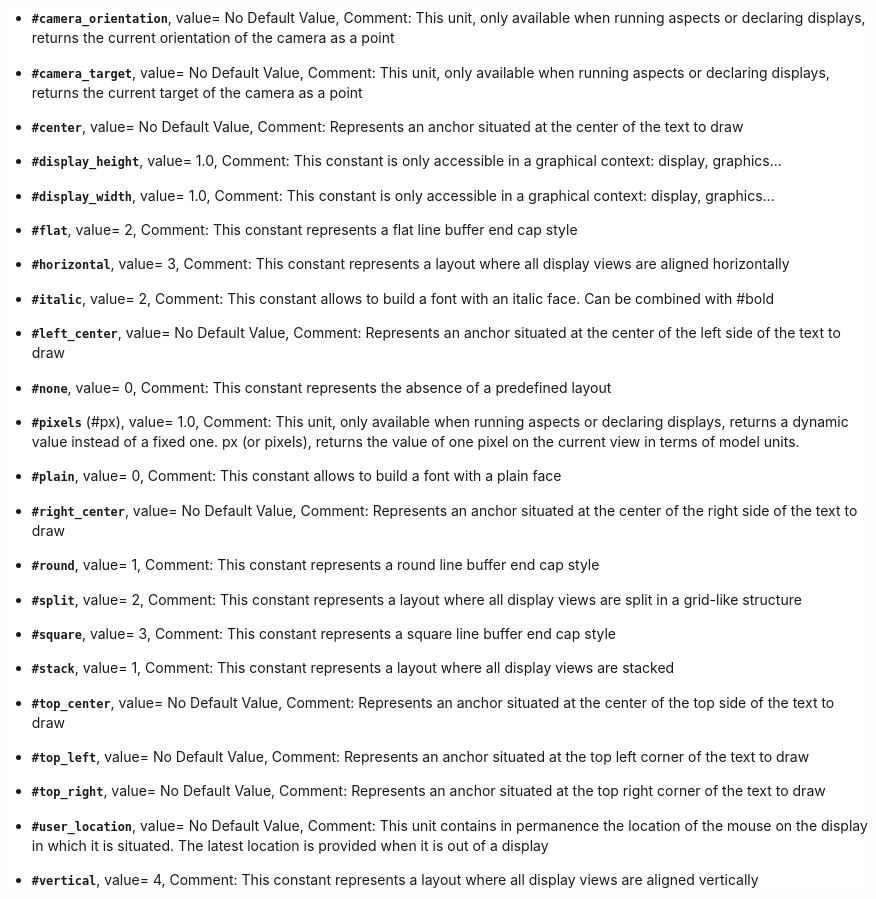 [//]: # (keyword|constant_#camera_orientation)
* **`#camera_orientation`**, value= No Default Value, Comment: This unit, only available when running aspects or declaring displays, returns the current orientation of the camera as a point

[//]: # (keyword|constant_#camera_target)
* **`#camera_target`**, value= No Default Value, Comment: This unit, only available when running aspects or declaring displays, returns the current target of the camera as a point

[//]: # (keyword|constant_#center)
* **`#center`**, value= No Default Value, Comment: Represents an anchor situated at the center of the text to draw

[//]: # (keyword|constant_#display_height)
* **`#display_height`**, value= 1.0, Comment: This constant is only accessible in a graphical context: display, graphics...

[//]: # (keyword|constant_#display_width)
* **`#display_width`**, value= 1.0, Comment: This constant is only accessible in a graphical context: display, graphics...

[//]: # (keyword|constant_#flat)
* **`#flat`**, value= 2, Comment: This constant represents a flat line buffer end cap style

[//]: # (keyword|constant_#horizontal)
* **`#horizontal`**, value= 3, Comment: This constant represents a layout where all display views are aligned horizontally

[//]: # (keyword|constant_#italic)
* **`#italic`**, value= 2, Comment: This constant allows to build a font with an italic face. Can be combined with #bold

[//]: # (keyword|constant_#left_center)
* **`#left_center`**, value= No Default Value, Comment: Represents an anchor situated at the center of the left side of the text to draw

[//]: # (keyword|constant_#none)
* **`#none`**, value= 0, Comment: This constant represents the absence of a predefined layout

[//]: # (keyword|constant_#pixels)
* **`#pixels`** (#px), value= 1.0, Comment: This unit, only available when running aspects or declaring displays,  returns a dynamic value instead of a fixed one. px (or pixels), returns the value of one pixel on the current view in terms of model units.

[//]: # (keyword|constant_#plain)
* **`#plain`**, value= 0, Comment: This constant allows to build a font with a plain face

[//]: # (keyword|constant_#right_center)
* **`#right_center`**, value= No Default Value, Comment: Represents an anchor situated at the center of the right side of the text to draw

[//]: # (keyword|constant_#round)
* **`#round`**, value= 1, Comment: This constant represents a round line buffer end cap style

[//]: # (keyword|constant_#split)
* **`#split`**, value= 2, Comment: This constant represents a layout where all display views are split in a grid-like structure

[//]: # (keyword|constant_#square)
* **`#square`**, value= 3, Comment: This constant represents a square line buffer end cap style

[//]: # (keyword|constant_#stack)
* **`#stack`**, value= 1, Comment: This constant represents a layout where all display views are stacked

[//]: # (keyword|constant_#top_center)
* **`#top_center`**, value= No Default Value, Comment: Represents an anchor situated at the center of the top side of the text to draw

[//]: # (keyword|constant_#top_left)
* **`#top_left`**, value= No Default Value, Comment: Represents an anchor situated at the top left corner of the text to draw

[//]: # (keyword|constant_#top_right)
* **`#top_right`**, value= No Default Value, Comment: Represents an anchor situated at the top right corner of the text to draw

[//]: # (keyword|constant_#user_location)
* **`#user_location`**, value= No Default Value, Comment: This unit contains in permanence the location of the mouse on the display in which it is situated. The latest location is provided when it is out of a display

[//]: # (keyword|constant_#vertical)
* **`#vertical`**, value= 4, Comment: This constant represents a layout where all display views are aligned vertically


[//]: # (keyword|constant_#current_error)
[//]: # (keyword|constant_#e)
[//]: # (keyword|constant_#infinity)
[//]: # (keyword|constant_#max_float)
[//]: # (keyword|constant_#max_int)
[//]: # (keyword|constant_#min_float)
[//]: # (keyword|constant_#min_int)
[//]: # (keyword|constant_#nan)
[//]: # (keyword|constant_#pi)
[//]: # (keyword|constant_#to_deg)
[//]: # (keyword|constant_#to_rad)
[//]: # (keyword|constant_#bold)
[//]: # (keyword|constant_#bottom_center)
[//]: # (keyword|constant_#bottom_left)
[//]: # (keyword|constant_#bottom_right)
[//]: # (keyword|constant_#camera_location)
[//]: # (keyword|constant_#zoom)
[//]: # (keyword|constant_#Âµm)
[//]: # (keyword|constant_#cm)
[//]: # (keyword|constant_#dm)
[//]: # (keyword|constant_#foot)
[//]: # (keyword|constant_#inch)
[//]: # (keyword|constant_#km)
[//]: # (keyword|constant_#m)
[//]: # (keyword|constant_#mile)
[//]: # (keyword|constant_#mm)
[//]: # (keyword|constant_#nm)
[//]: # (keyword|constant_#yard)
[//]: # (keyword|constant_#m2)
[//]: # (keyword|constant_#sqft)
[//]: # (keyword|constant_#sqin)
[//]: # (keyword|constant_#sqmi)
[//]: # (keyword|constant_#custom)
[//]: # (keyword|constant_#cycle)
[//]: # (keyword|constant_#day)
[//]: # (keyword|constant_#epoch)
[//]: # (keyword|constant_#h)
[//]: # (keyword|constant_#iso_local)
[//]: # (keyword|constant_#iso_offset)
[//]: # (keyword|constant_#iso_zoned)
[//]: # (keyword|constant_#minute)
[//]: # (keyword|constant_#month)
[//]: # (keyword|constant_#msec)
[//]: # (keyword|constant_#now)
[//]: # (keyword|constant_#sec)
[//]: # (keyword|constant_#week)
[//]: # (keyword|constant_#year)
[//]: # (keyword|constant_#cl)
[//]: # (keyword|constant_#dl)
[//]: # (keyword|constant_#hl)
[//]: # (keyword|constant_#l)
[//]: # (keyword|constant_#m3)
[//]: # (keyword|constant_#gram)
[//]: # (keyword|constant_#kg)
[//]: # (keyword|constant_#longton)
[//]: # (keyword|constant_#ounce)
[//]: # (keyword|constant_#pound)
[//]: # (keyword|constant_#shortton)
[//]: # (keyword|constant_#stone)
[//]: # (keyword|constant_#ton)
[//]: # (keyword|constant_#aliceblue)
[//]: # (keyword|constant_#antiquewhite)
[//]: # (keyword|constant_#aqua)
[//]: # (keyword|constant_#aquamarine)
[//]: # (keyword|constant_#azure)
[//]: # (keyword|constant_#beige)
[//]: # (keyword|constant_#bisque)
[//]: # (keyword|constant_#black)
[//]: # (keyword|constant_#blanchedalmond)
[//]: # (keyword|constant_#blue)
[//]: # (keyword|constant_#blueviolet)
[//]: # (keyword|constant_#brown)
[//]: # (keyword|constant_#burlywood)
[//]: # (keyword|constant_#cadetblue)
[//]: # (keyword|constant_#chartreuse)
[//]: # (keyword|constant_#chocolate)
[//]: # (keyword|constant_#coral)
[//]: # (keyword|constant_#cornflowerblue)
[//]: # (keyword|constant_#cornsilk)
[//]: # (keyword|constant_#crimson)
[//]: # (keyword|constant_#cyan)
[//]: # (keyword|constant_#darkblue)
[//]: # (keyword|constant_#darkcyan)
[//]: # (keyword|constant_#darkgoldenrod)
[//]: # (keyword|constant_#darkgray)
[//]: # (keyword|constant_#darkgreen)
[//]: # (keyword|constant_#darkgrey)
[//]: # (keyword|constant_#darkkhaki)
[//]: # (keyword|constant_#darkmagenta)
[//]: # (keyword|constant_#darkolivegreen)
[//]: # (keyword|constant_#darkorange)
[//]: # (keyword|constant_#darkorchid)
[//]: # (keyword|constant_#darkred)
[//]: # (keyword|constant_#darksalmon)
[//]: # (keyword|constant_#darkseagreen)
[//]: # (keyword|constant_#darkslateblue)
[//]: # (keyword|constant_#darkslategray)
[//]: # (keyword|constant_#darkslategrey)
[//]: # (keyword|constant_#darkturquoise)
[//]: # (keyword|constant_#darkviolet)
[//]: # (keyword|constant_#deeppink)
[//]: # (keyword|constant_#deepskyblue)
[//]: # (keyword|constant_#dimgray)
[//]: # (keyword|constant_#dimgrey)
[//]: # (keyword|constant_#dodgerblue)
[//]: # (keyword|constant_#firebrick)
[//]: # (keyword|constant_#floralwhite)
[//]: # (keyword|constant_#forestgreen)
[//]: # (keyword|constant_#fuchsia)
[//]: # (keyword|constant_#gainsboro)
[//]: # (keyword|constant_#ghostwhite)
[//]: # (keyword|constant_#gold)
[//]: # (keyword|constant_#goldenrod)
[//]: # (keyword|constant_#gray)
[//]: # (keyword|constant_#green)
[//]: # (keyword|constant_#greenyellow)
[//]: # (keyword|constant_#grey)
[//]: # (keyword|constant_#honeydew)
[//]: # (keyword|constant_#hotpink)
[//]: # (keyword|constant_#indianred)
[//]: # (keyword|constant_#indigo)
[//]: # (keyword|constant_#ivory)
[//]: # (keyword|constant_#khaki)
[//]: # (keyword|constant_#lavender)
[//]: # (keyword|constant_#lavenderblush)
[//]: # (keyword|constant_#lawngreen)
[//]: # (keyword|constant_#lemonchiffon)
[//]: # (keyword|constant_#lightblue)
[//]: # (keyword|constant_#lightcoral)
[//]: # (keyword|constant_#lightcyan)
[//]: # (keyword|constant_#lightgoldenrodyellow)
[//]: # (keyword|constant_#lightgray)
[//]: # (keyword|constant_#lightgreen)
[//]: # (keyword|constant_#lightgrey)
[//]: # (keyword|constant_#lightpink)
[//]: # (keyword|constant_#lightsalmon)
[//]: # (keyword|constant_#lightseagreen)
[//]: # (keyword|constant_#lightskyblue)
[//]: # (keyword|constant_#lightslategray)
[//]: # (keyword|constant_#lightslategrey)
[//]: # (keyword|constant_#lightsteelblue)
[//]: # (keyword|constant_#lightyellow)
[//]: # (keyword|constant_#lime)
[//]: # (keyword|constant_#limegreen)
[//]: # (keyword|constant_#linen)
[//]: # (keyword|constant_#magenta)
[//]: # (keyword|constant_#maroon)
[//]: # (keyword|constant_#mediumaquamarine)
[//]: # (keyword|constant_#mediumblue)
[//]: # (keyword|constant_#mediumorchid)
[//]: # (keyword|constant_#mediumpurple)
[//]: # (keyword|constant_#mediumseagreen)
[//]: # (keyword|constant_#mediumslateblue)
[//]: # (keyword|constant_#mediumspringgreen)
[//]: # (keyword|constant_#mediumturquoise)
[//]: # (keyword|constant_#mediumvioletred)
[//]: # (keyword|constant_#midnightblue)
[//]: # (keyword|constant_#mintcream)
[//]: # (keyword|constant_#mistyrose)
[//]: # (keyword|constant_#moccasin)
[//]: # (keyword|constant_#navajowhite)
[//]: # (keyword|constant_#navy)
[//]: # (keyword|constant_#oldlace)
[//]: # (keyword|constant_#olive)
[//]: # (keyword|constant_#olivedrab)
[//]: # (keyword|constant_#orange)
[//]: # (keyword|constant_#orangered)
[//]: # (keyword|constant_#orchid)
[//]: # (keyword|constant_#palegoldenrod)
[//]: # (keyword|constant_#palegreen)
[//]: # (keyword|constant_#paleturquoise)
[//]: # (keyword|constant_#palevioletred)
[//]: # (keyword|constant_#papayawhip)
[//]: # (keyword|constant_#peachpuff)
[//]: # (keyword|constant_#peru)
[//]: # (keyword|constant_#pink)
[//]: # (keyword|constant_#plum)
[//]: # (keyword|constant_#powderblue)
[//]: # (keyword|constant_#purple)
[//]: # (keyword|constant_#red)
[//]: # (keyword|constant_#rosybrown)
[//]: # (keyword|constant_#royalblue)
[//]: # (keyword|constant_#saddlebrown)
[//]: # (keyword|constant_#salmon)
[//]: # (keyword|constant_#sandybrown)
[//]: # (keyword|constant_#seagreen)
[//]: # (keyword|constant_#seashell)
[//]: # (keyword|constant_#sienna)
[//]: # (keyword|constant_#silver)
[//]: # (keyword|constant_#skyblue)
[//]: # (keyword|constant_#slateblue)
[//]: # (keyword|constant_#slategray)
[//]: # (keyword|constant_#slategrey)
[//]: # (keyword|constant_#snow)
[//]: # (keyword|constant_#springgreen)
[//]: # (keyword|constant_#steelblue)
[//]: # (keyword|constant_#tan)
[//]: # (keyword|constant_#teal)
[//]: # (keyword|constant_#thistle)
[//]: # (keyword|constant_#tomato)
[//]: # (keyword|constant_#transparent)
[//]: # (keyword|constant_#turquoise)
[//]: # (keyword|constant_#violet)
[//]: # (keyword|constant_#wheat)
[//]: # (keyword|constant_#white)
[//]: # (keyword|constant_#whitesmoke)
[//]: # (keyword|constant_#yellow)
[//]: # (keyword|constant_#yellowgreen)